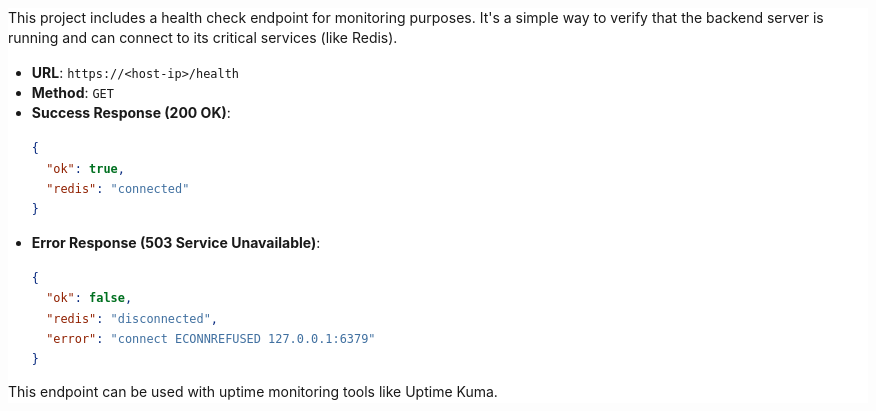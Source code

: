 This project includes a health check endpoint for monitoring purposes. It's a simple way to verify that the backend server is running and can connect to its critical services (like Redis).

-   **URL**: `https://<host-ip>/health`
-   **Method**: `GET`
-   **Success Response (200 OK)**:
    ```json
    {
      "ok": true,
      "redis": "connected"
    }
    ```
-   **Error Response (503 Service Unavailable)**:
    ```json
    {
      "ok": false,
      "redis": "disconnected",
      "error": "connect ECONNREFUSED 127.0.0.1:6379"
    }
    ```

This endpoint can be used with uptime monitoring tools like Uptime Kuma.


